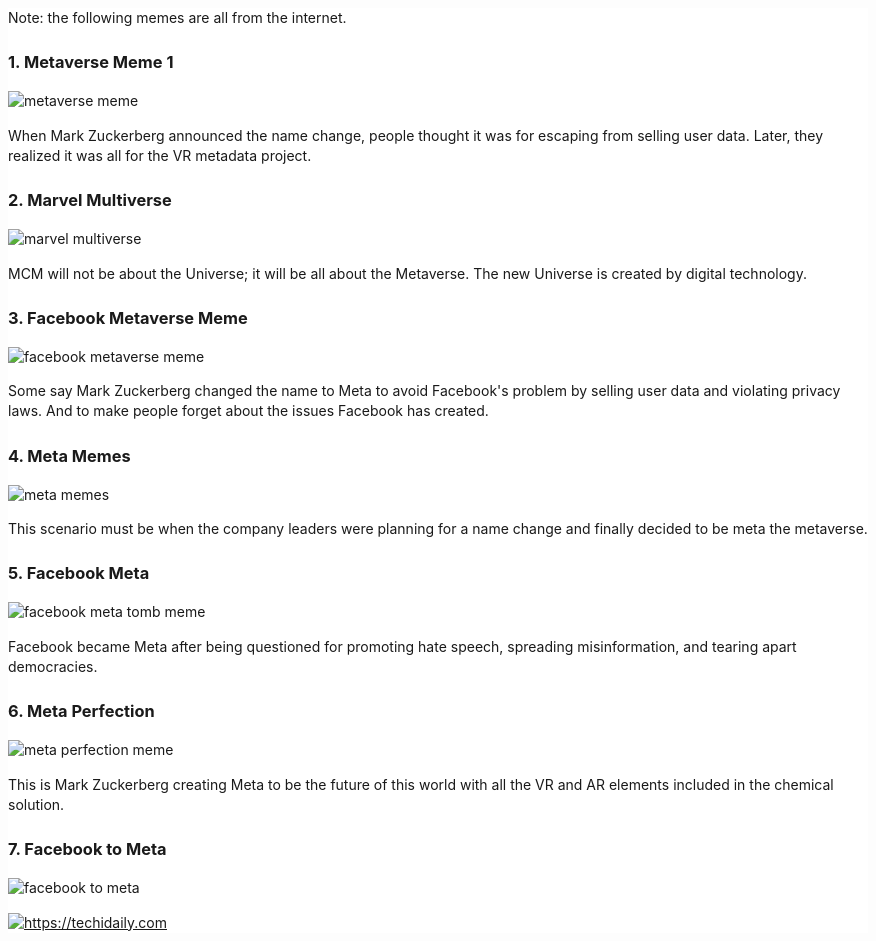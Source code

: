 Note: the following memes are all from the internet.

### 1. Metaverse Meme 1

![metaverse meme](https://images.wondershare.com/filmora/article-images/2021/metaverse-meme-1.jpg)

When Mark Zuckerberg announced the name change, people thought it was for escaping from selling user data. Later, they realized it was all for the VR metadata project.

### 2. Marvel Multiverse

![marvel multiverse](https://images.wondershare.com/filmora/article-images/2021/marvel-mutiverse.jpg)

MCM will not be about the Universe; it will be all about the Metaverse. The new Universe is created by digital technology.

### 3. Facebook Metaverse Meme

![facebook metaverse meme](https://images.wondershare.com/filmora/article-images/2021/facebook-metaverse-meme.jpg)

Some say Mark Zuckerberg changed the name to Meta to avoid Facebook's problem by selling user data and violating privacy laws. And to make people forget about the issues Facebook has created.

### 4. Meta Memes

![meta memes](https://images.wondershare.com/filmora/article-images/2021/meta-memes.jpg)

This scenario must be when the company leaders were planning for a name change and finally decided to be meta the metaverse.

### 5. Facebook Meta

![facebook meta tomb meme](https://images.wondershare.com/filmora/article-images/2021/facebook-meta-tomb-meme.jpg)

Facebook became Meta after being questioned for promoting hate speech, spreading misinformation, and tearing apart democracies.

### 6. Meta Perfection

![meta perfection meme](https://images.wondershare.com/filmora/article-images/2021/meta-perfection-meme.jpg)

This is Mark Zuckerberg creating Meta to be the future of this world with all the VR and AR elements included in the chemical solution.

### 7. Facebook to Meta

![facebook to meta](https://images.wondershare.com/filmora/article-images/2021/facebook-to-meta-meme.jpg)


<a href="https://appsumo.8odi.net/c/5597632/2094414/7443" target="_top" id="2094414">
  <img src="//a.impactradius-go.com/display-ad/7443-2094414" border="0" alt="https://techidaily.com" width="728" height="90"/>
</a>
<img height="0" width="0" src="https://appsumo.8odi.net/i/5597632/2094414/7443" style="position:absolute;visibility:hidden;" border="0" />
